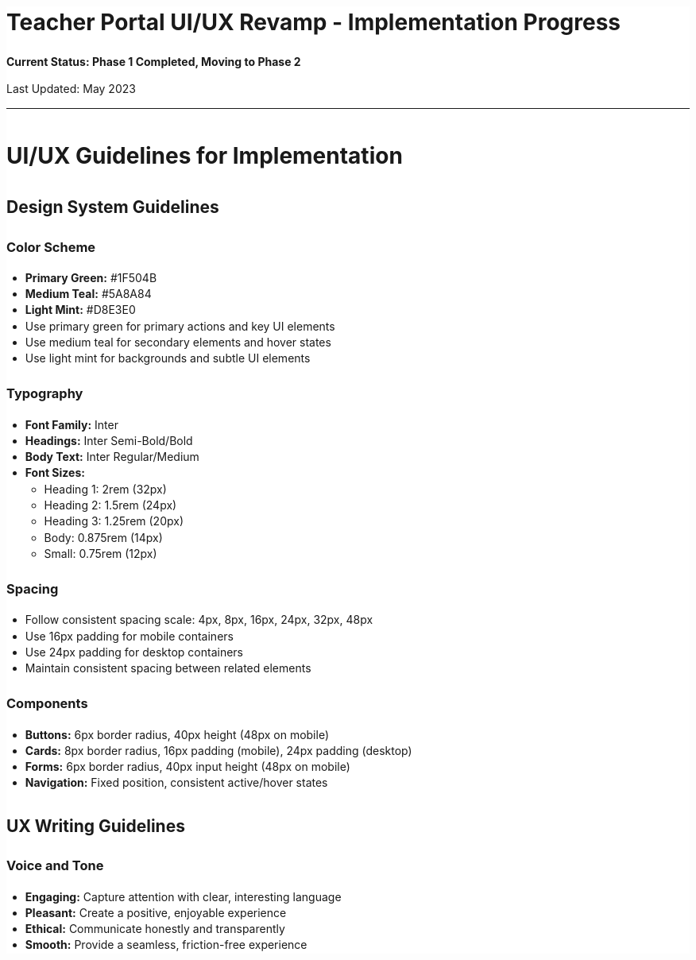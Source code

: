 # Teacher Portal UI/UX Revamp - Implementation Progress

**Current Status: Phase 1 Completed, Moving to Phase 2**

Last Updated: May 2023

---

# UI/UX Guidelines for Implementation

## Design System Guidelines

### Color Scheme
- **Primary Green:** #1F504B
- **Medium Teal:** #5A8A84
- **Light Mint:** #D8E3E0
- Use primary green for primary actions and key UI elements
- Use medium teal for secondary elements and hover states
- Use light mint for backgrounds and subtle UI elements

### Typography
- **Font Family:** Inter
- **Headings:** Inter Semi-Bold/Bold
- **Body Text:** Inter Regular/Medium
- **Font Sizes:**
  - Heading 1: 2rem (32px)
  - Heading 2: 1.5rem (24px)
  - Heading 3: 1.25rem (20px)
  - Body: 0.875rem (14px)
  - Small: 0.75rem (12px)

### Spacing
- Follow consistent spacing scale: 4px, 8px, 16px, 24px, 32px, 48px
- Use 16px padding for mobile containers
- Use 24px padding for desktop containers
- Maintain consistent spacing between related elements

### Components
- **Buttons:** 6px border radius, 40px height (48px on mobile)
- **Cards:** 8px border radius, 16px padding (mobile), 24px padding (desktop)
- **Forms:** 6px border radius, 40px input height (48px on mobile)
- **Navigation:** Fixed position, consistent active/hover states

## UX Writing Guidelines

### Voice and Tone
- **Engaging:** Capture attention with clear, interesting language
- **Pleasant:** Create a positive, enjoyable experience
- **Ethical:** Communicate honestly and transparently
- **Smooth:** Provide a seamless, friction-free experience
